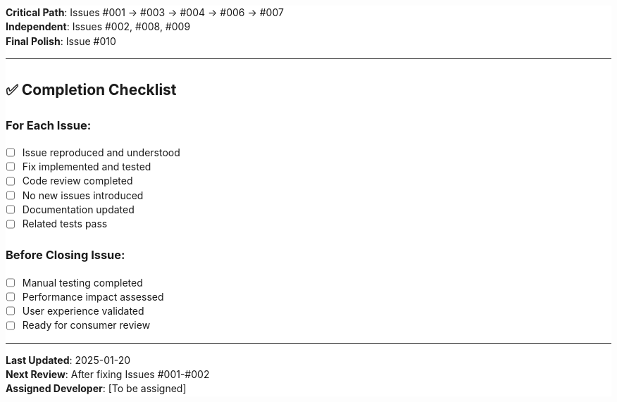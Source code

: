 **Critical Path**: Issues #001 → #003 → #004 → #006 → #007  
**Independent**: Issues #002, #008, #009  
**Final Polish**: Issue #010

---

## ✅ Completion Checklist

### For Each Issue:
- [ ] Issue reproduced and understood
- [ ] Fix implemented and tested
- [ ] Code review completed
- [ ] No new issues introduced
- [ ] Documentation updated
- [ ] Related tests pass

### Before Closing Issue:
- [ ] Manual testing completed
- [ ] Performance impact assessed
- [ ] User experience validated
- [ ] Ready for consumer review

---

**Last Updated**: 2025-01-20  
**Next Review**: After fixing Issues #001-#002  
**Assigned Developer**: [To be assigned]
